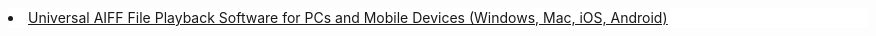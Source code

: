 <li><a href="https://media-tips.techidaily.com/universal-aiff-file-playback-software-for-pcs-and-mobile-devices-windows-mac-ios-android/"><u>Universal AIFF File Playback Software for PCs and Mobile Devices (Windows, Mac, iOS, Android)</u></a></li>
</ul></div>

